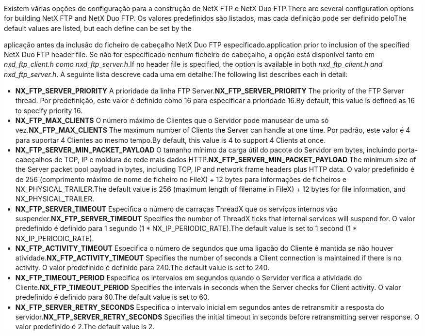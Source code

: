 <span data-ttu-id="aea05-147">Existem várias opções de configuração para a construção de NetX FTP e NetX Duo FTP.</span><span class="sxs-lookup"><span data-stu-id="aea05-147">There are several configuration options for building NetX FTP and NetX Duo FTP.</span></span> <span data-ttu-id="aea05-148">Os valores predefinidos são listados, mas cada definição pode ser definido pelo</span><span class="sxs-lookup"><span data-stu-id="aea05-148">The default values are listed, but each define can be set by the</span></span>

<span data-ttu-id="aea05-149">aplicação antes da inclusão do ficheiro de cabeçalho NetX Duo FTP especificado.</span><span class="sxs-lookup"><span data-stu-id="aea05-149">application prior to inclusion of the specified NetX Duo FTP header file.</span></span> <span data-ttu-id="aea05-150">Se não for especificado nenhum ficheiro de cabeçalho, a opção está disponível tanto em *nxd_ftp_client.h como nxd_ftp_server.h*.</span><span class="sxs-lookup"><span data-stu-id="aea05-150">If no header file is specified, the option is available in both *nxd_ftp_client.h and nxd_ftp_server.h*.</span></span> <span data-ttu-id="aea05-151">A seguinte lista descreve cada uma em detalhe:</span><span class="sxs-lookup"><span data-stu-id="aea05-151">The following list describes each in detail:</span></span>

- <span data-ttu-id="aea05-152">**NX_FTP_SERVER_PRIORITY** A prioridade da linha FTP Server.</span><span class="sxs-lookup"><span data-stu-id="aea05-152">**NX_FTP_SERVER_PRIORITY** The priority of the FTP Server thread.</span></span> <span data-ttu-id="aea05-153">Por predefinição, este valor é definido como 16 para especificar a prioridade 16.</span><span class="sxs-lookup"><span data-stu-id="aea05-153">By default, this value is defined as 16 to specify priority 16.</span></span>
- <span data-ttu-id="aea05-154">**NX_FTP_MAX_CLIENTS** O número máximo de Clientes que o Servidor pode manusear de uma só vez.</span><span class="sxs-lookup"><span data-stu-id="aea05-154">**NX_FTP_MAX_CLIENTS** The maximum number of Clients the Server can handle at one time.</span></span> <span data-ttu-id="aea05-155">Por padrão, este valor é 4 para suportar 4 Clientes ao mesmo tempo.</span><span class="sxs-lookup"><span data-stu-id="aea05-155">By default, this value is 4 to support 4 Clients at once.</span></span>
- <span data-ttu-id="aea05-156">**NX_FTP_SERVER_MIN_PACKET_PAYLOAD** O tamanho mínimo da carga útil do pacote do Servidor em bytes, incluindo porta-cabeçalhos de TCP, IP e moldura de rede mais dados HTTP.</span><span class="sxs-lookup"><span data-stu-id="aea05-156">**NX_FTP_SERVER_MIN_PACKET_PAYLOAD** The minimum size of the Server packet pool payload in bytes, including TCP, IP and network frame headers plus HTTP data.</span></span> <span data-ttu-id="aea05-157">O valor predefinido é de 256 (comprimento máximo de nome de ficheiro no FileX) + 12 bytes para informações de ficheiros e NX_PHYSICAL_TRAILER.</span><span class="sxs-lookup"><span data-stu-id="aea05-157">The default value is 256 (maximum length of filename in FileX) + 12 bytes for file information, and NX_PHYSICAL_TRAILER.</span></span>
- <span data-ttu-id="aea05-158">**NX_FTP_SERVER_TIMEOUT** Especifica o número de carraças ThreadX que os serviços internos vão suspender.</span><span class="sxs-lookup"><span data-stu-id="aea05-158">**NX_FTP_SERVER_TIMEOUT** Specifies the number of ThreadX  ticks that internal services will  suspend for.</span></span> <span data-ttu-id="aea05-159">O valor predefinido é definido para 1 segundo (1 \* NX_IP_PERIODIC_RATE).</span><span class="sxs-lookup"><span data-stu-id="aea05-159">The default value  is set to 1 second (1 \*  NX_IP_PERIODIC_RATE).</span></span>
- <span data-ttu-id="aea05-160">**NX_FTP_ACTIVITY_TIMEOUT** Especifica o número de segundos que uma ligação do Cliente é mantida se não houver atividade.</span><span class="sxs-lookup"><span data-stu-id="aea05-160">**NX_FTP_ACTIVITY_TIMEOUT** Specifies the number of seconds  a Client connection is maintained  if there is no activity.</span></span> <span data-ttu-id="aea05-161">O valor predefinido é definido para 240.</span><span class="sxs-lookup"><span data-stu-id="aea05-161">The default  value is set to 240.</span></span>
- <span data-ttu-id="aea05-162">**NX_FTP_TIMEOUT_PERIOD** Especifica os intervalos em segundos quando o Servidor verifica a atividade do Cliente.</span><span class="sxs-lookup"><span data-stu-id="aea05-162">**NX_FTP_TIMEOUT_PERIOD** Specifies the intervals in seconds  when the Server checks for  Client activity.</span></span> <span data-ttu-id="aea05-163">O valor predefinido é definido para 60.</span><span class="sxs-lookup"><span data-stu-id="aea05-163">The default value is set to 60.</span></span>
- <span data-ttu-id="aea05-164">**NX_FTP_SERVER_RETRY_SECONDS** Especifica o intervalo inicial em segundos antes de retransmitir a resposta do servidor.</span><span class="sxs-lookup"><span data-stu-id="aea05-164">**NX_FTP_SERVER_RETRY_SECONDS** Specifies the initial timeout in seconds before retransmitting server response.</span></span> <span data-ttu-id="aea05-165">O valor predefinido é 2.</span><span class="sxs-lookup"><span data-stu-id="aea05-165">The default value is 2.</span></span>